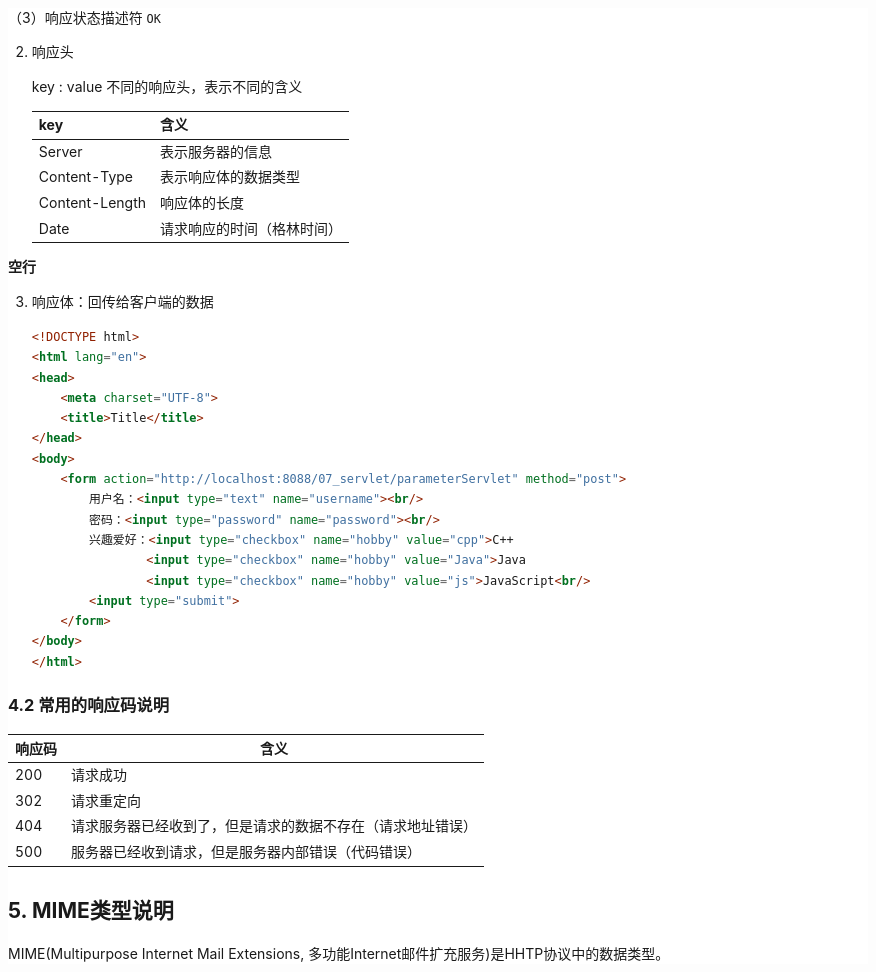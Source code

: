    （3）响应状态描述符              `OK`

2. 响应头

   key : value          不同的响应头，表示不同的含义

   | key            | 含义                       |
   | -------------- | -------------------------- |
   | Server         | 表示服务器的信息           |
   | Content-Type   | 表示响应体的数据类型       |
   | Content-Length | 响应体的长度               |
   | Date           | 请求响应的时间（格林时间） |

**空行**

3. 响应体：回传给客户端的数据

   ```html
   <!DOCTYPE html>
   <html lang="en">
   <head>
       <meta charset="UTF-8">
       <title>Title</title>
   </head>
   <body>
       <form action="http://localhost:8088/07_servlet/parameterServlet" method="post">
           用户名：<input type="text" name="username"><br/>
           密码：<input type="password" name="password"><br/>
           兴趣爱好：<input type="checkbox" name="hobby" value="cpp">C++
                   <input type="checkbox" name="hobby" value="Java">Java
                   <input type="checkbox" name="hobby" value="js">JavaScript<br/>
           <input type="submit">
       </form>
   </body>
   </html>
   ```

### 4.2 常用的响应码说明

| 响应码 | 含义                                                       |
| ------ | ---------------------------------------------------------- |
| 200    | 请求成功                                                   |
| 302    | 请求重定向                                                 |
| 404    | 请求服务器已经收到了，但是请求的数据不存在（请求地址错误） |
| 500    | 服务器已经收到请求，但是服务器内部错误（代码错误）         |

## 5. MIME类型说明

MIME(Multipurpose Internet Mail Extensions, 多功能Internet邮件扩充服务)是HHTP协议中的数据类型。<br/>
